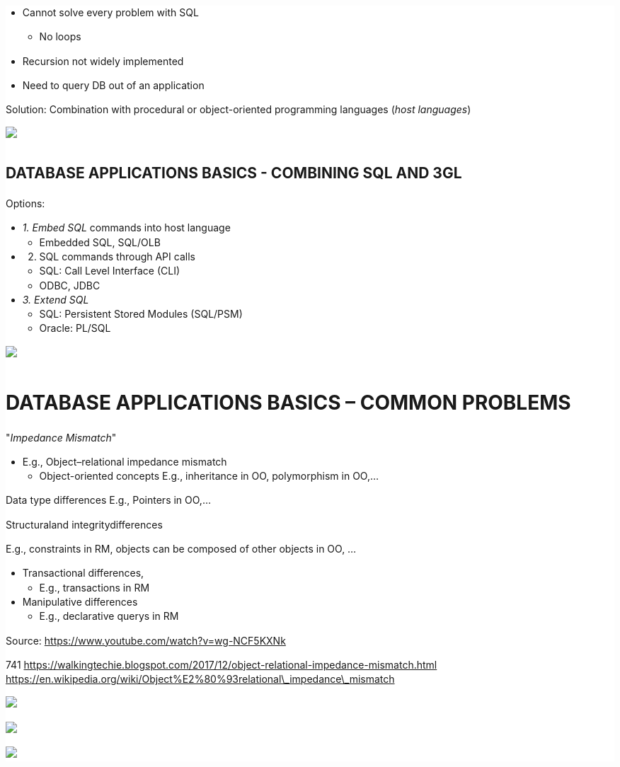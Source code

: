 - Cannot solve every problem with SQL
	- No loops

- Recursion not widely implemented
- Need to query DB out of an application

 Solution: Combination with procedural or object-oriented programming languages (*host languages*)

![](_page_13_Picture_6.jpeg)

## **DATABASE APPLICATIONS BASICS - COMBINING SQL AND 3GL**

Options:

- *1. Embed SQL* commands into host language
	- Embedded SQL, SQL/OLB
- 2. SQL commands through API calls
	- SQL: Call Level Interface (CLI)
	- ODBC, JDBC
- *3. Extend SQL*
	- SQL: Persistent Stored Modules (SQL/PSM)
	- Oracle: PL/SQL

![](_page_14_Picture_10.jpeg)

# **DATABASE APPLICATIONS BASICS – COMMON PROBLEMS**

 "*Impedance Mismatch*"

- E.g., Object–relational impedance mismatch
	- Object-oriented concepts E.g., inheritance in OO, polymorphism in OO,…

 Data type differences E.g., Pointers in OO,…

 Structuraland integritydifferences

E.g., constraints in RM, objects can be composed of other objects in OO, …

- Transactional differences,
	- E.g., transactions in RM
- Manipulative differences
	- E.g., declarative querys in RM

Source: https://www.youtube.com/watch?v=wg-NCF5KXNk

741 https://walkingtechie.blogspot.com/2017/12/object-relational-impedance-mismatch.html https://en.wikipedia.org/wiki/Object%E2%80%93relational\_impedance\_mismatch

![](_page_15_Picture_13.jpeg)

![](_page_15_Picture_14.jpeg)

![](_page_15_Picture_16.jpeg)
